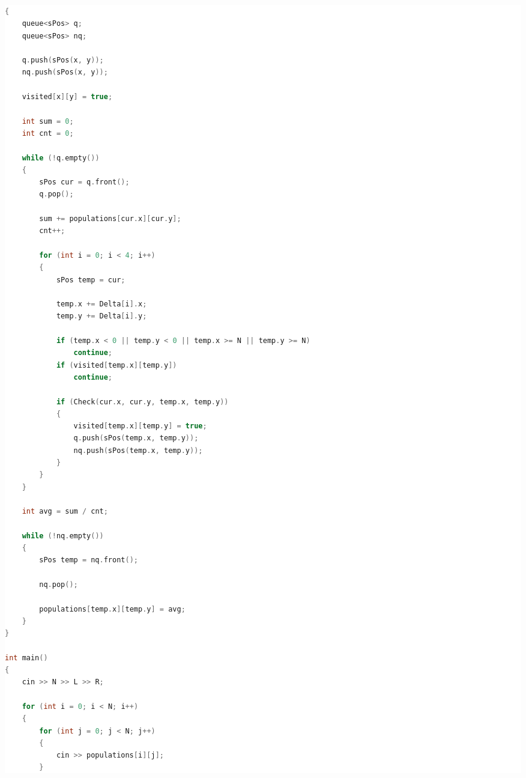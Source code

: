 ```c++
{
	queue<sPos> q;
	queue<sPos> nq;

	q.push(sPos(x, y));
	nq.push(sPos(x, y));

	visited[x][y] = true;

	int sum = 0;
	int cnt = 0;

	while (!q.empty())
	{
		sPos cur = q.front();
		q.pop();

		sum += populations[cur.x][cur.y];
		cnt++;

		for (int i = 0; i < 4; i++)
		{
			sPos temp = cur;

			temp.x += Delta[i].x;
			temp.y += Delta[i].y;

			if (temp.x < 0 || temp.y < 0 || temp.x >= N || temp.y >= N)
				continue;
			if (visited[temp.x][temp.y])
				continue;

			if (Check(cur.x, cur.y, temp.x, temp.y))
			{
				visited[temp.x][temp.y] = true;
				q.push(sPos(temp.x, temp.y));
				nq.push(sPos(temp.x, temp.y));
			}
		}
	}

	int avg = sum / cnt;

	while (!nq.empty())
	{
		sPos temp = nq.front();

		nq.pop();

		populations[temp.x][temp.y] = avg;
	}
}

int main()
{
	cin >> N >> L >> R;

	for (int i = 0; i < N; i++)
	{
		for (int j = 0; j < N; j++)
		{
			cin >> populations[i][j];
		}
```